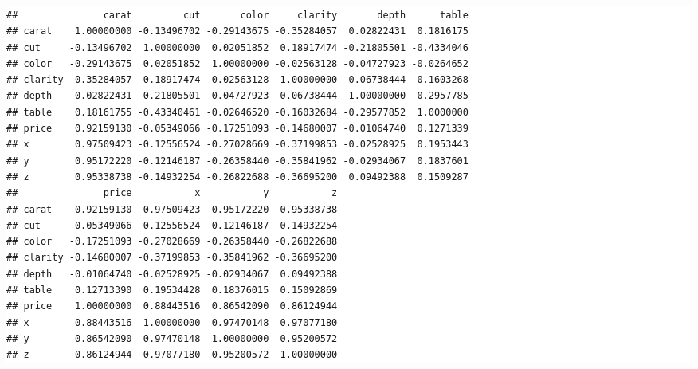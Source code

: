     ##               carat         cut       color     clarity       depth      table
    ## carat    1.00000000 -0.13496702 -0.29143675 -0.35284057  0.02822431  0.1816175
    ## cut     -0.13496702  1.00000000  0.02051852  0.18917474 -0.21805501 -0.4334046
    ## color   -0.29143675  0.02051852  1.00000000 -0.02563128 -0.04727923 -0.0264652
    ## clarity -0.35284057  0.18917474 -0.02563128  1.00000000 -0.06738444 -0.1603268
    ## depth    0.02822431 -0.21805501 -0.04727923 -0.06738444  1.00000000 -0.2957785
    ## table    0.18161755 -0.43340461 -0.02646520 -0.16032684 -0.29577852  1.0000000
    ## price    0.92159130 -0.05349066 -0.17251093 -0.14680007 -0.01064740  0.1271339
    ## x        0.97509423 -0.12556524 -0.27028669 -0.37199853 -0.02528925  0.1953443
    ## y        0.95172220 -0.12146187 -0.26358440 -0.35841962 -0.02934067  0.1837601
    ## z        0.95338738 -0.14932254 -0.26822688 -0.36695200  0.09492388  0.1509287
    ##               price           x           y           z
    ## carat    0.92159130  0.97509423  0.95172220  0.95338738
    ## cut     -0.05349066 -0.12556524 -0.12146187 -0.14932254
    ## color   -0.17251093 -0.27028669 -0.26358440 -0.26822688
    ## clarity -0.14680007 -0.37199853 -0.35841962 -0.36695200
    ## depth   -0.01064740 -0.02528925 -0.02934067  0.09492388
    ## table    0.12713390  0.19534428  0.18376015  0.15092869
    ## price    1.00000000  0.88443516  0.86542090  0.86124944
    ## x        0.88443516  1.00000000  0.97470148  0.97077180
    ## y        0.86542090  0.97470148  1.00000000  0.95200572
    ## z        0.86124944  0.97077180  0.95200572  1.00000000
